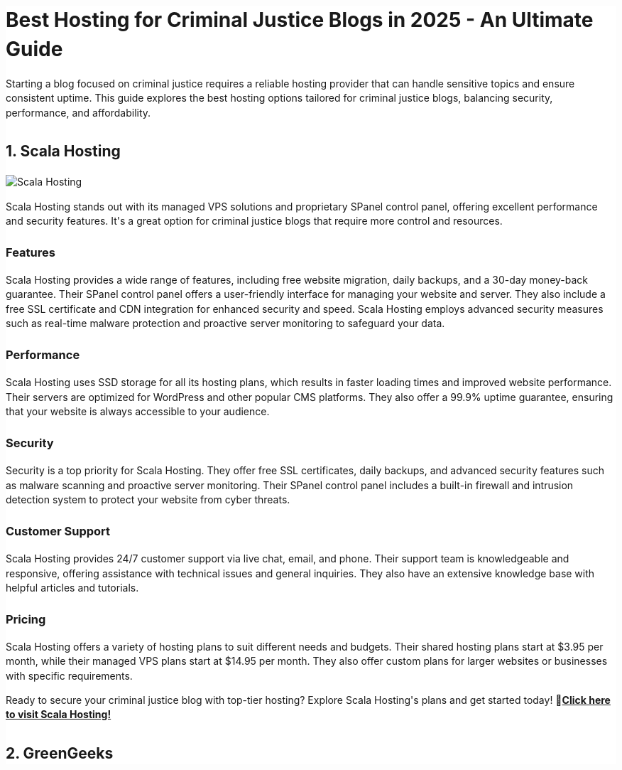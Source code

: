 # Best Hosting for Criminal Justice Blogs in 2025 - An Ultimate Guide

Starting a blog focused on criminal justice requires a reliable hosting provider that can handle sensitive topics and ensure consistent uptime. This guide explores the best hosting options tailored for criminal justice blogs, balancing security, performance, and affordability.

## 1. Scala Hosting

![Scala Hosting](https://i.imgur.com/uJ5JIK3.png "Scala Web Hosting")

Scala Hosting stands out with its managed VPS solutions and proprietary SPanel control panel, offering excellent performance and security features. It's a great option for criminal justice blogs that require more control and resources.

### Features
Scala Hosting provides a wide range of features, including free website migration, daily backups, and a 30-day money-back guarantee. Their SPanel control panel offers a user-friendly interface for managing your website and server. They also include a free SSL certificate and CDN integration for enhanced security and speed. Scala Hosting employs advanced security measures such as real-time malware protection and proactive server monitoring to safeguard your data.

### Performance
Scala Hosting uses SSD storage for all its hosting plans, which results in faster loading times and improved website performance. Their servers are optimized for WordPress and other popular CMS platforms. They also offer a 99.9% uptime guarantee, ensuring that your website is always accessible to your audience.

### Security
Security is a top priority for Scala Hosting. They offer free SSL certificates, daily backups, and advanced security features such as malware scanning and proactive server monitoring. Their SPanel control panel includes a built-in firewall and intrusion detection system to protect your website from cyber threats.

### Customer Support
Scala Hosting provides 24/7 customer support via live chat, email, and phone. Their support team is knowledgeable and responsive, offering assistance with technical issues and general inquiries. They also have an extensive knowledge base with helpful articles and tutorials.

### Pricing
Scala Hosting offers a variety of hosting plans to suit different needs and budgets. Their shared hosting plans start at $3.95 per month, while their managed VPS plans start at $14.95 per month. They also offer custom plans for larger websites or businesses with specific requirements.

Ready to secure your criminal justice blog with top-tier hosting? Explore Scala Hosting's plans and get started today! 🚀[**Click here to visit Scala Hosting!**](https://snipitx.com/scala-jy)

## 2. GreenGeeks
